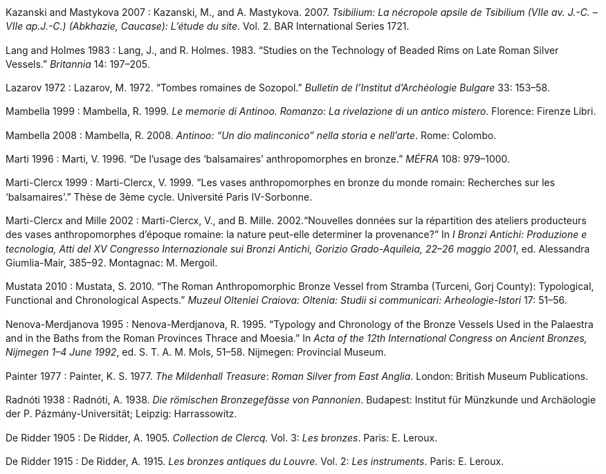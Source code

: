 Kazanski and Mastykova 2007
: Kazanski, M., and A. Mastykova. 2007. *Tsibilium: La nécropole apsile de Tsibilium (VIIe av. J.-C. –VIIe ap.J.-C.) (Abkhazie, Caucase): L’étude du site*. Vol. 2. BAR International Series 1721.

Lang and Holmes 1983
: Lang, J., and R. Holmes. 1983. “Studies on the Technology of Beaded Rims on Late Roman Silver Vessels.” *Britannia* 14: 197–205.

Lazarov 1972
: Lazarov, M. 1972. “Tombes romaines de Sozopol.” *Bulletin de l’Institut d’Archéologie Bulgare* 33: 153–58.

Mambella 1999
: Mambella, R. 1999. *Le memorie di Antinoo. Romanzo: La rivelazione di un antico mistero*. Florence: Firenze Libri.

Mambella 2008
: Mambella, R. 2008. *Antinoo: “Un dio malinconico” nella storia e nell’arte*. Rome: Colombo.

Marti 1996
: Marti, V. 1996. “De l’usage des ‘balsamaires’ anthropomorphes en bronze.” *MÉFRA* 108: 979–1000.

Marti-Clercx 1999
: Marti-Clercx, V. 1999. “Les vases anthropomorphes en bronze du monde romain: Recherches sur les ‘balsamaires’.” Thèse de 3ème cycle. Université Paris IV-Sorbonne.

Marti-Clercx and Mille 2002
: Marti-Clercx, V., and B. Mille. 2002.“Nouvelles données sur la répartition des ateliers producteurs des vases anthropomorphes d’époque romaine: la nature peut-elle determiner la provenance?” In *I Bronzi Antichi: Produzione e tecnologia, Atti del XV Congresso Internazionale sui Bronzi Antichi, Gorizio Grado-Aquileia, 22–26 maggio 2001*, ed. Alessandra Giumlia-Mair, 385–92. Montagnac: M. Mergoil.

Mustata 2010
: Mustata, S. 2010. “The Roman Anthropomorphic Bronze Vessel from Stramba (Turceni, Gorj County): Typological, Functional and Chronological Aspects.” *Muzeul Olteniei Craiova: Oltenia: Studii si communicari: Arheologie-Istori* 17: 51–56.

Nenova-Merdjanova 1995
: Nenova-Merdjanova, R. 1995. “Typology and Chronology of the Bronze Vessels Used in the Palaestra and in the Baths from the Roman Provinces Thrace and Moesia.” In *Acta of the 12th International Congress on Ancient Bronzes, Nijmegen 1–4 June 1992*, ed. S. T. A. M. Mols, 51–58. Nijmegen: Provincial Museum.

Painter 1977
: Painter, K. S. 1977. *The Mildenhall Treasure*: *Roman Silver from East Anglia*. London: British Museum Publications.

Radnóti 1938
: Radnóti, A. 1938. *Die römischen Bronzegefässe von Pannonien*. Budapest: Institut für Münzkunde und Archäologie der P. Pázmány-Universität; Leipzig: Harrassowitz.

De Ridder 1905
: De Ridder, A. 1905. *Collection de Clercq.* Vol. 3: *Les bronzes*. Paris: E. Leroux.

De Ridder 1915
: De Ridder, A. 1915. *Les bronzes antiques du Louvre.* Vol. 2: *Les instruments*. Paris: E. Leroux.
